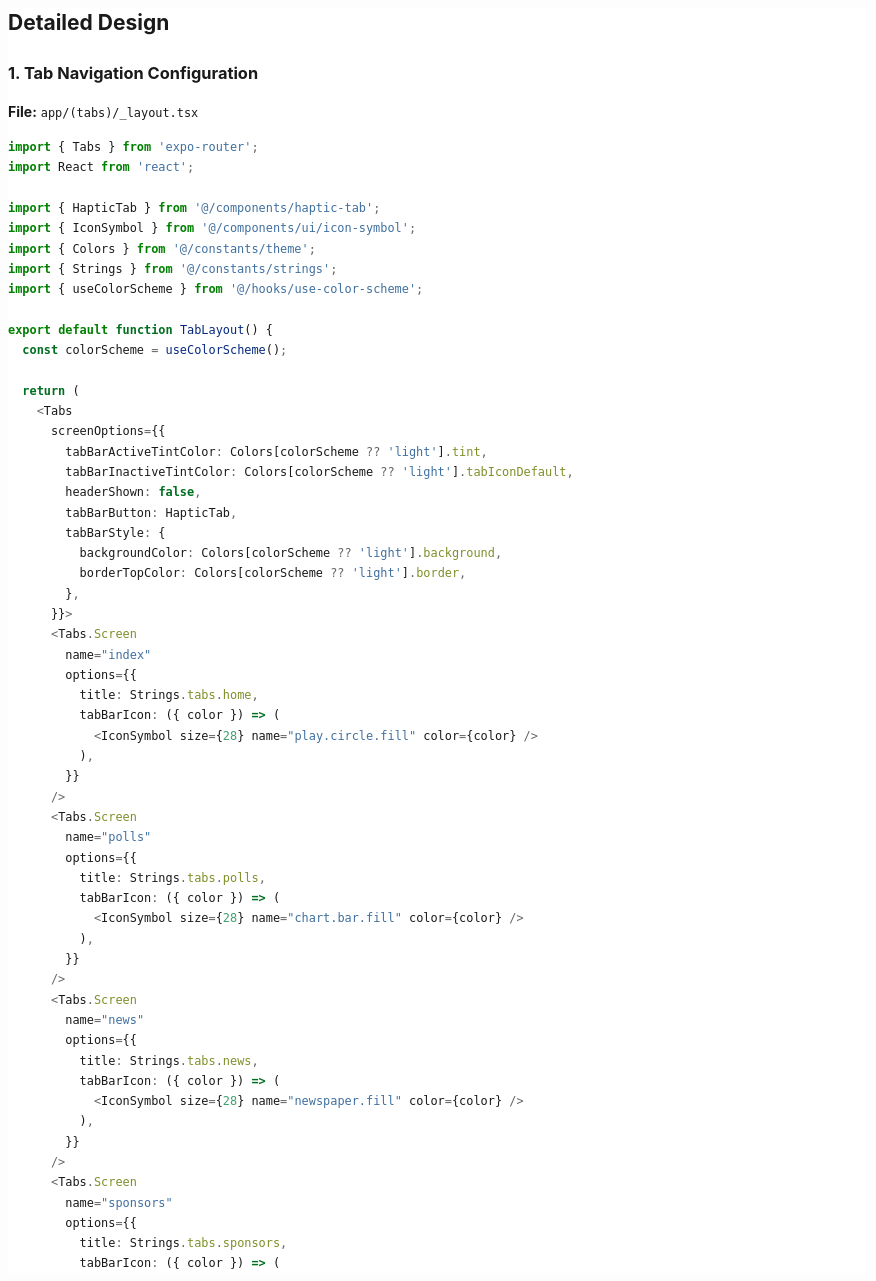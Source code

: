 ## Detailed Design

### 1. Tab Navigation Configuration

**File:** `app/(tabs)/_layout.tsx`

```typescript
import { Tabs } from 'expo-router';
import React from 'react';

import { HapticTab } from '@/components/haptic-tab';
import { IconSymbol } from '@/components/ui/icon-symbol';
import { Colors } from '@/constants/theme';
import { Strings } from '@/constants/strings';
import { useColorScheme } from '@/hooks/use-color-scheme';

export default function TabLayout() {
  const colorScheme = useColorScheme();

  return (
    <Tabs
      screenOptions={{
        tabBarActiveTintColor: Colors[colorScheme ?? 'light'].tint,
        tabBarInactiveTintColor: Colors[colorScheme ?? 'light'].tabIconDefault,
        headerShown: false,
        tabBarButton: HapticTab,
        tabBarStyle: {
          backgroundColor: Colors[colorScheme ?? 'light'].background,
          borderTopColor: Colors[colorScheme ?? 'light'].border,
        },
      }}>
      <Tabs.Screen
        name="index"
        options={{
          title: Strings.tabs.home,
          tabBarIcon: ({ color }) => (
            <IconSymbol size={28} name="play.circle.fill" color={color} />
          ),
        }}
      />
      <Tabs.Screen
        name="polls"
        options={{
          title: Strings.tabs.polls,
          tabBarIcon: ({ color }) => (
            <IconSymbol size={28} name="chart.bar.fill" color={color} />
          ),
        }}
      />
      <Tabs.Screen
        name="news"
        options={{
          title: Strings.tabs.news,
          tabBarIcon: ({ color }) => (
            <IconSymbol size={28} name="newspaper.fill" color={color} />
          ),
        }}
      />
      <Tabs.Screen
        name="sponsors"
        options={{
          title: Strings.tabs.sponsors,
          tabBarIcon: ({ color }) => (
```